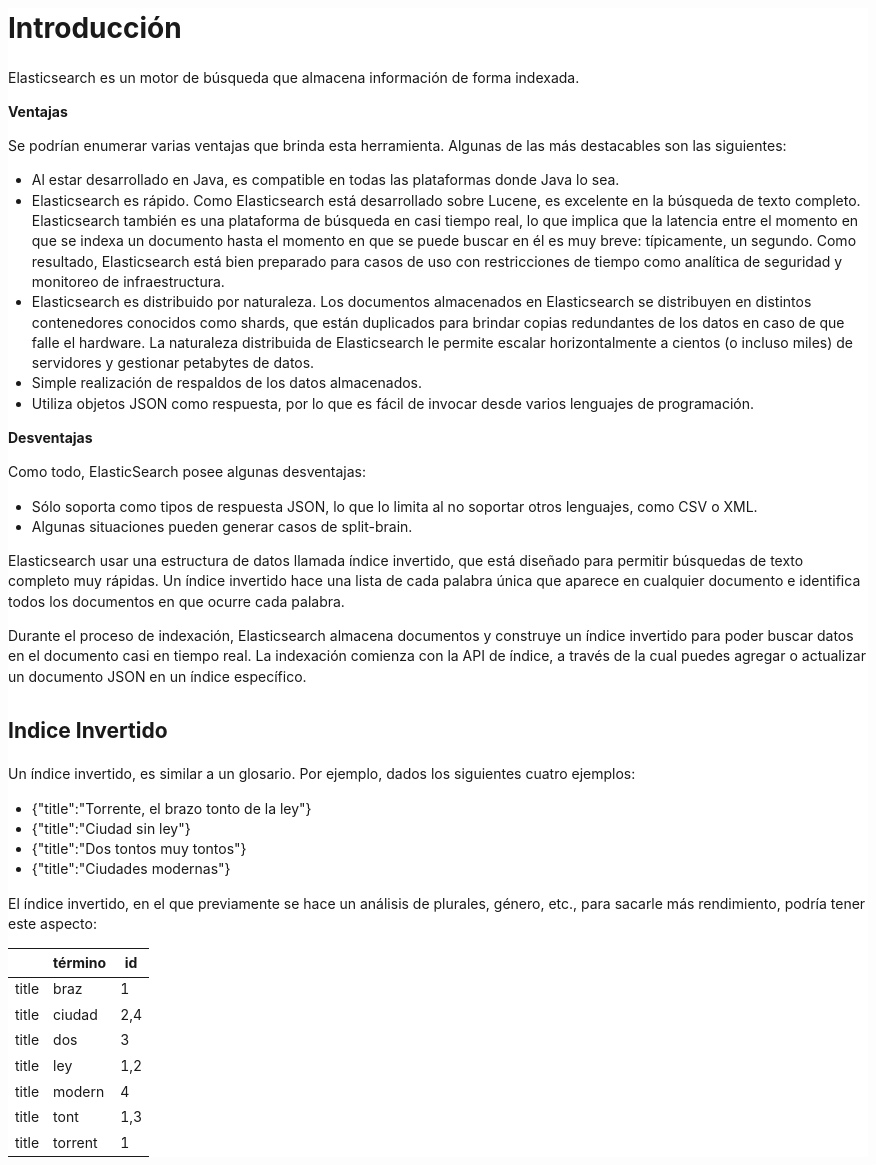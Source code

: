 # Introducción

Elasticsearch es un motor de búsqueda que almacena información de forma indexada.

**Ventajas**

Se podrían enumerar varias ventajas que brinda esta herramienta. Algunas de las más destacables son las siguientes:

* Al estar desarrollado en Java, es compatible en todas las plataformas donde Java lo sea.
* Elasticsearch es rápido. Como Elasticsearch está desarrollado sobre Lucene, es excelente en la búsqueda de texto completo. Elasticsearch también es una plataforma de búsqueda en casi tiempo real, lo que implica que la latencia entre el momento en que se indexa un documento hasta el momento en que se puede buscar en él es muy breve: típicamente, un segundo. Como resultado, Elasticsearch está bien preparado para casos de uso con restricciones de tiempo como analítica de seguridad y monitoreo de infraestructura.
* Elasticsearch es distribuido por naturaleza. Los documentos almacenados en Elasticsearch se distribuyen en distintos contenedores conocidos como shards, que están duplicados para brindar copias redundantes de los datos en caso de que falle el hardware. La naturaleza distribuida de Elasticsearch le permite escalar horizontalmente a cientos (o incluso miles) de servidores y gestionar petabytes de datos.
* Simple realización de respaldos de los datos almacenados.
* Utiliza objetos JSON como respuesta, por lo que es fácil de invocar desde varios lenguajes de programación.

**Desventajas**

Como todo, ElasticSearch posee algunas desventajas:

* Sólo soporta como tipos de respuesta JSON, lo que lo limita al no soportar otros lenguajes, como CSV o XML.
* Algunas situaciones pueden generar casos de split-brain.

Elasticsearch usar una estructura de datos llamada índice invertido, que está diseñado para permitir búsquedas de texto completo muy rápidas. Un índice invertido hace una lista de cada palabra única que aparece en cualquier documento e identifica todos los documentos en que ocurre cada palabra.

Durante el proceso de indexación, Elasticsearch almacena documentos y construye un índice invertido para poder buscar datos en el documento casi en tiempo real. La indexación comienza con la API de índice, a través de la cual puedes agregar o actualizar un documento JSON en un índice específico.

## Indice Invertido

Un índice invertido, es similar a un glosario. Por ejemplo, dados los siguientes cuatro ejemplos:

* {"title":"Torrente, el brazo tonto de la ley"}
* {"title":"Ciudad sin ley"}
* {"title":"Dos tontos muy tontos"}
* {"title":"Ciudades modernas"}

El índice invertido, en el que previamente se hace un análisis de plurales, género, etc., para sacarle más rendimiento, podría tener este aspecto:

||término|id|
|--|--|--|
|title|braz|1|
|title|ciudad|2,4|
|title|dos|3|
|title|ley|1,2|
|title|modern|4|
|title|tont|1,3|
|title|torrent|1|
